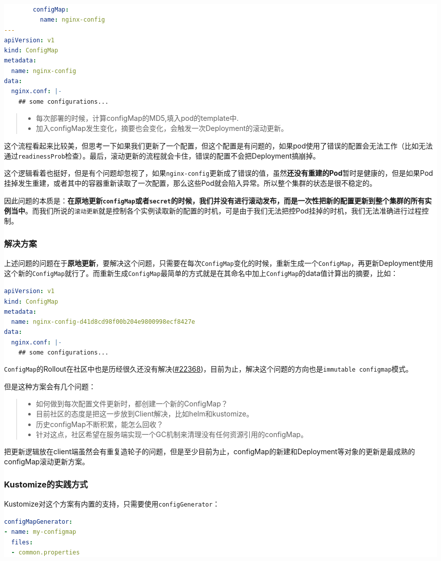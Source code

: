 ```yaml
        configMap: 
          name: nginx-config
---
apiVersion: v1
kind: ConfigMap
metadata:
  name: nginx-config
data:
  nginx.conf: |-
    ## some configurations...
```

>- 每次部署的时候，计算configMap的MD5,填入pod的template中.
>- 加入configMap发生变化，摘要也会变化，会触发一次Deployment的滚动更新。

  这个流程看起来比较美，但思考一下如果我们更新了一个配置，但这个配置是有问题的，如果pod使用了错误的配置会无法工作（比如无法通过`readinessProb`检查）。最后，滚动更新的流程就会卡住，错误的配置不会把Deployment搞崩掉。

  这个逻辑看着也挺好，但是有个问题却忽视了，如果`nginx-config`更新成了错误的值，虽然**还没有重建的Pod**暂时是健康的，但是如果Pod挂掉发生重建，或者其中的容器重新读取了一次配置，那么这些Pod就会陷入异常。所以整个集群的状态是很不稳定的。

  因此问题的本质是：**在原地更新`configMap`或者`secret`的时候，我们并没有进行滚动发布，而是一次性把新的配置更新到整个集群的所有实例当中**。而我们所说的`滚动更新`就是控制各个实例读取新的配置的时机，可是由于我们无法把控Pod挂掉的时机，我们无法准确进行过程控制。

  ### 解决方案

  上述问题的问题在于**原地更新**，要解决这个问题，只需要在每次`ConfigMap`变化的时候，重新生成一个`ConfigMap`，再更新Deployment使用这个新的`ConfigMap`就行了。而重新生成`ConfigMap`最简单的方式就是在其命名中加上`ConfigMap`的data值计算出的摘要，比如：

```yaml
apiVersion: v1
kind: ConfigMap
metadata:
  name: nginx-config-d41d8cd98f00b204e9800998ecf8427e
data:
  nginx.conf: |-
    ## some configurations...
```

  `ConfigMap`的Rollout在社区中也是历经很久还没有解决([#22368](https://zhuanlan.zhihu.com/p/66051135/22368))，目前为止，解决这个问题的方向也是`immutable configmap`模式。

  但是这种方案会有几个问题：

> - 如何做到每次配置文件更新时，都创建一个新的ConfigMap？
> - 目前社区的态度是把这一步放到Client解决，比如helm和kustomize。
> - 历史configMap不断积累，能怎么回收？
> - 针对这点，社区希望在服务端实现一个GC机制来清理没有任何资源引用的configMap。

  把更新逻辑放在client端虽然会有重复造轮子的问题，但是至少目前为止，configMap的新建和Deployment等对象的更新是最成熟的configMap滚动更新方案。

  ### Kustomize的实践方式

  Kustomize对这个方案有内置的支持，只需要使用`configGenerator`：

```yaml
configMapGenerator:
- name: my-configmap
  files:
  - common.properties
```
